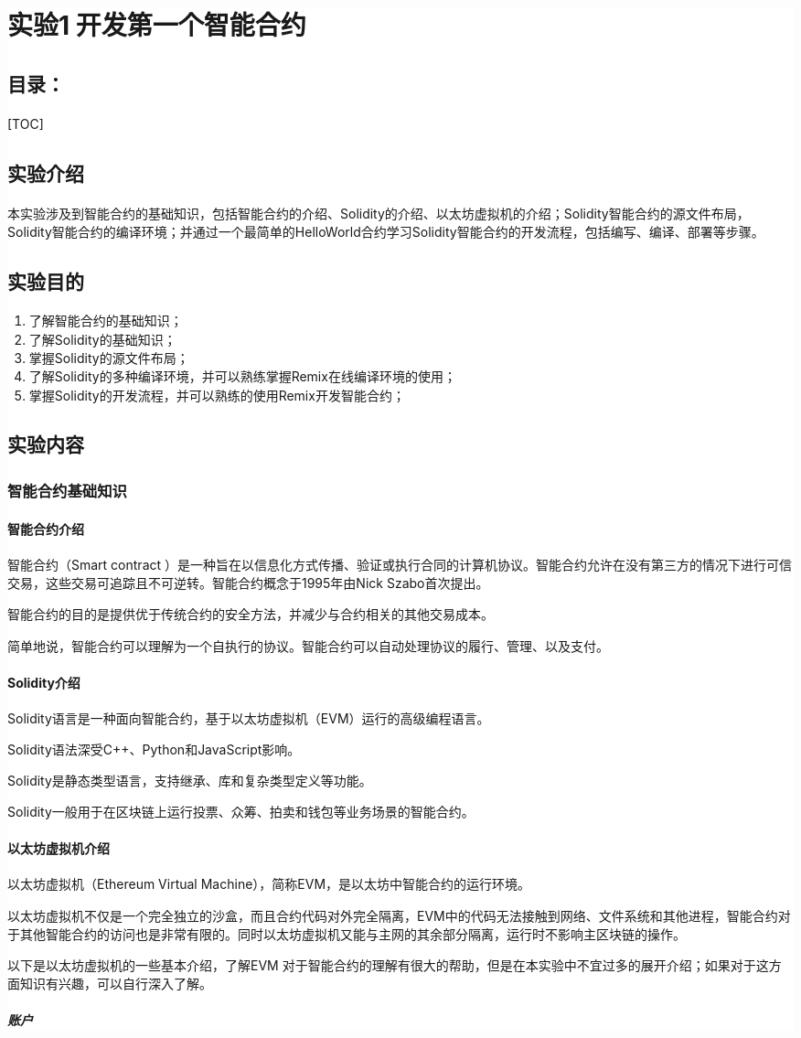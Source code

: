 # 实验1 开发第一个智能合约

## 目录：

[TOC]



## 实验介绍

本实验涉及到智能合约的基础知识，包括智能合约的介绍、Solidity的介绍、以太坊虚拟机的介绍；Solidity智能合约的源文件布局，Solidity智能合约的编译环境；并通过一个最简单的HelloWorld合约学习Solidity智能合约的开发流程，包括编写、编译、部署等步骤。

## 实验目的

1. 了解智能合约的基础知识；
2. 了解Solidity的基础知识；
3. 掌握Solidity的源文件布局；
4. 了解Solidity的多种编译环境，并可以熟练掌握Remix在线编译环境的使用；
5. 掌握Solidity的开发流程，并可以熟练的使用Remix开发智能合约；

## 实验内容

### 智能合约基础知识

#### 智能合约介绍

智能合约（Smart contract ）是一种旨在以信息化方式传播、验证或执行合同的计算机协议。智能合约允许在没有第三方的情况下进行可信交易，这些交易可追踪且不可逆转。智能合约概念于1995年由Nick Szabo首次提出。

智能合约的目的是提供优于传统合约的安全方法，并减少与合约相关的其他交易成本。

简单地说，智能合约可以理解为一个自执行的协议。智能合约可以自动处理协议的履行、管理、以及支付。

#### Solidity介绍

Solidity语言是一种面向智能合约，基于以太坊虚拟机（EVM）运行的高级编程语言。

Solidity语法深受C++、Python和JavaScript影响。

Solidity是静态类型语言，支持继承、库和复杂类型定义等功能。

Solidity一般用于在区块链上运行投票、众筹、拍卖和钱包等业务场景的智能合约。

#### 以太坊虚拟机介绍

以太坊虚拟机（Ethereum Virtual Machine），简称EVM，是以太坊中智能合约的运行环境。

以太坊虚拟机不仅是一个完全独立的沙盒，而且合约代码对外完全隔离，EVM中的代码无法接触到网络、文件系统和其他进程，智能合约对于其他智能合约的访问也是非常有限的。同时以太坊虚拟机又能与主网的其余部分隔离，运行时不影响主区块链的操作。

以下是以太坊虚拟机的一些基本介绍，了解EVM 对于智能合约的理解有很大的帮助，但是在本实验中不宜过多的展开介绍；如果对于这方面知识有兴趣，可以自行深入了解。

##### 账户
